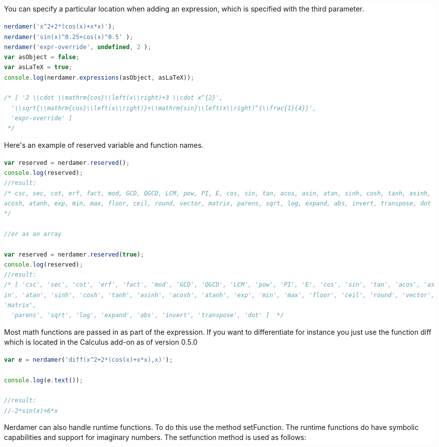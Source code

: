 
You can specify a particular location when adding an expression, which is specified with the third parameter.

```javascript 
nerdamer('x^2+2*(cos(x)+x*x)');
nerdamer('sin(x)^0.25+cos(x)^0.5' );
nerdamer('expr-override', undefined, 2 );
var asObject = false;
var asLaTeX = true;
console.log(nerdamer.expressions(asObject, asLaTeX));

/* [ '2 \\cdot \\mathrm{cos}\\left(x\\right)+3 \\cdot x^{2}',
  '\\sqrt{\\mathrm{cos}\\left(x\\right)}+\\mathrm{sin}\\left(x\\right)^{\\frac{1}{4}}',
  'expr-override' ]
 */
```

Here's an example of reserved variable and function names.

```javascript 
var reserved = nerdamer.reserved();
console.log(reserved);
//result:
/* csc, sec, cot, erf, fact, mod, GCD, QGCD, LCM, pow, PI, E, cos, sin, tan, acos, asin, atan, sinh, cosh, tanh, asinh, acosh, atanh, exp, min, max, floor, ceil, round, vector, matrix, parens, sqrt, log, expand, abs, invert, transpose, dot */

//or as an array

var reserved = nerdamer.reserved(true);
console.log(reserved);
//result:
/* [ 'csc', 'sec', 'cot', 'erf', 'fact', 'mod', 'GCD', 'QGCD', 'LCM', 'pow', 'PI', 'E', 'cos', 'sin', 'tan', 'acos', 'asin', 'atan', 'sinh', 'cosh', 'tanh', 'asinh', 'acosh', 'atanh', 'exp', 'min', 'max', 'floor', 'ceil', 'round', 'vector', 'matrix',
  'parens', 'sqrt', 'log', 'expand', 'abs', 'invert', 'transpose', 'dot' ]  */
```            

Most math functions are passed in as part of the expression. If you want to differentiate for instance you just use the function diff which is located in the Calculus add-on as of version 0.5.0

```javascript             
var e = nerdamer('diff(x^2+2*(cos(x)+x*x),x)');

console.log(e.text());

//result: 
//-2*sin(x)+6*x
```
        

Nerdamer can also handle runtime functions. To do this use the method setFunction. 
The runtime functions do have symbolic capabilities and support for imaginary numbers. 
The setfunction method is used as follows:
